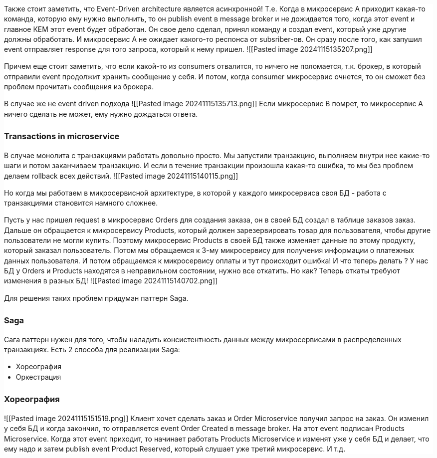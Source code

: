 Также стоит заметить, что Event-Driven architecture является асинхронной! Т.е. Когда в микросервис А приходит какая-то команда, которую ему нужно выполнить, то он publish event в message broker и не дожидается того, когда этот event и главное КЕМ этот event будет обработан. Он свое дело сделал, принял команду и создал event, который уже другие должны обработать. И микросервис А не ожидает какого-то респонса от subsriber-ов. Он сразу после того, как запушил event отправляет response для того запроса, который к нему пришел. 
![[Pasted image 20241115135207.png]]

Причем еще стоит заметить, что если какой-то из consumers отвалится, то ничего не поломается, т.к. брокер, в который отправили event продолжит хранить сообщение у себя. И потом, когда consumer микросервис очнется, то он сможет без проблем прочитать сообщения из брокера.

В случае же не event driven подхода
![[Pasted image 20241115135713.png]]
Если микросервис B помрет, то микросервис А ничего сделать не может, ему нужно дождаться ответа.

### Transactions in microservice
В случае монолита с транзакциями работать довольно просто. Мы запустили транзакцию, выполняем внутри нее какие-то шаги и потом заканчиваем транзакцию. И если в течение транзакции произошла какая-то ошибка, то мы без проблем делаем rollback всех действий.
![[Pasted image 20241115140115.png]]

Но когда мы работаем в микросервисной архитектуре, в которой у каждого микросервиса своя БД - работа с транзакциями  становится намного сложнее. 

Пусть у нас пришел request в микросервис Orders для создания заказа, он в своей БД создал в таблице заказов заказ. Дальше он обращается к микросервису Products, который должен зарезервировать товар для пользователя, чтобы другие пользователи не могли купить. Поэтому микросервис Products в своей БД также изменяет данные по этому продукту, который заказал пользователь. Потом мы обращаемся к 3-му микросервису для получения информации о платежных данных пользователя. И потом обращаемся к микросервису оплаты и тут происходит ошибка! И что теперь делать ? У нас БД у Orders и Products находятся в неправильном состоянии, нужно все откатить. Но как? Теперь откаты требуют изменения в разных БД! 
![[Pasted image 20241115140702.png]]

Для решения таких проблем придуман паттерн Saga.
### Saga
Сага паттерн нужен для того, чтобы наладить консистентность данных между микросервисами в распределенных транзакциях.
Есть 2 способа для реализации Saga:
- Хореография
- Оркестрация

### Хореография
![[Pasted image 20241115151519.png]]
Клиент хочет сделать заказ и Order Microservice получил запрос на заказ. Он изменил у себя БД и когда закончил, то отправляется event Order Created в message broker. На этот event подписан Products Microservice. Когда этот event приходит, то начинает работать Products Microservice и изменят уже у себя БД и делает, что ему надо и затем publish event Product Reserved, который слушает уже третий микросервис. И т.д. 
